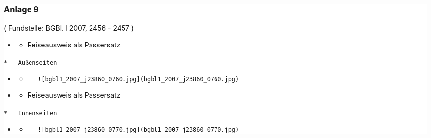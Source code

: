 

### Anlage 9

   ( Fundstelle: BGBl. I 2007, 2456 - 2457 )

*    *   Reiseausweis als Passersatz

    *   Außenseiten


*    *        ![bgbl1_2007_j23860_0760.jpg](bgbl1_2007_j23860_0760.jpg)



*    *   Reiseausweis als Passersatz

    *   Innenseiten


*    *        ![bgbl1_2007_j23860_0770.jpg](bgbl1_2007_j23860_0770.jpg)
